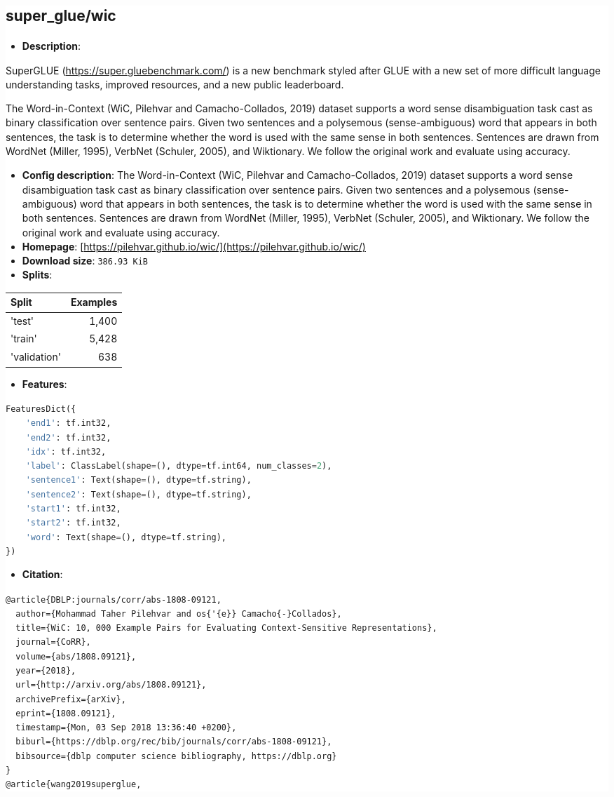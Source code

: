 ## super_glue/wic

*   **Description**:

SuperGLUE (https://super.gluebenchmark.com/) is a new benchmark styled after
GLUE with a new set of more difficult language understanding tasks, improved
resources, and a new public leaderboard.

The Word-in-Context (WiC, Pilehvar and Camacho-Collados, 2019) dataset supports
a word sense disambiguation task cast as binary classification over sentence
pairs. Given two sentences and a polysemous (sense-ambiguous) word that appears
in both sentences, the task is to determine whether the word is used with the
same sense in both sentences. Sentences are drawn from WordNet (Miller, 1995),
VerbNet (Schuler, 2005), and Wiktionary. We follow the original work and
evaluate using accuracy.

*   **Config description**: The Word-in-Context (WiC, Pilehvar and
    Camacho-Collados, 2019) dataset supports a word sense disambiguation task
    cast as binary classification over sentence pairs. Given two sentences and a
    polysemous (sense-ambiguous) word that appears in both sentences, the task
    is to determine whether the word is used with the same sense in both
    sentences. Sentences are drawn from WordNet (Miller, 1995), VerbNet
    (Schuler, 2005), and Wiktionary. We follow the original work and evaluate
    using accuracy.
*   **Homepage**:
    [https://pilehvar.github.io/wic/](https://pilehvar.github.io/wic/)
*   **Download size**: `386.93 KiB`
*   **Splits**:

Split        | Examples
:----------- | -------:
'test'       | 1,400
'train'      | 5,428
'validation' | 638

*   **Features**:

```python
FeaturesDict({
    'end1': tf.int32,
    'end2': tf.int32,
    'idx': tf.int32,
    'label': ClassLabel(shape=(), dtype=tf.int64, num_classes=2),
    'sentence1': Text(shape=(), dtype=tf.string),
    'sentence2': Text(shape=(), dtype=tf.string),
    'start1': tf.int32,
    'start2': tf.int32,
    'word': Text(shape=(), dtype=tf.string),
})
```
*   **Citation**:

```
@article{DBLP:journals/corr/abs-1808-09121,
  author={Mohammad Taher Pilehvar and os{'{e}} Camacho{-}Collados},
  title={WiC: 10, 000 Example Pairs for Evaluating Context-Sensitive Representations},
  journal={CoRR},
  volume={abs/1808.09121},
  year={2018},
  url={http://arxiv.org/abs/1808.09121},
  archivePrefix={arXiv},
  eprint={1808.09121},
  timestamp={Mon, 03 Sep 2018 13:36:40 +0200},
  biburl={https://dblp.org/rec/bib/journals/corr/abs-1808-09121},
  bibsource={dblp computer science bibliography, https://dblp.org}
}
@article{wang2019superglue,
```